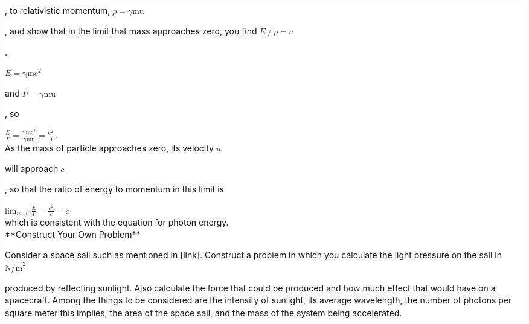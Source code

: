 , to relativistic momentum, <math xmlns="http://www.w3.org/1998/Math/MathML"><semantics><mrow><mrow><mrow><mrow><mi>p</mi><mo stretchy="false">=</mo><mi>γ</mi></mrow><mstyle fontstyle="italic"><mrow><mtext>mu</mtext></mrow></mstyle></mrow></mrow><mrow /></mrow><annotation encoding="StarMath 5.0"> size 12{p=γ ital "mu"} {}</annotation></semantics></math>

, and show that in the limit that mass approaches zero, you find <math xmlns="http://www.w3.org/1998/Math/MathML"><semantics><mrow><mrow><mrow><mrow><mi>E</mi><mo stretchy="false">/</mo><mi>p</mi></mrow><mo stretchy="false">=</mo><mi>c</mi></mrow></mrow><mrow /></mrow><annotation encoding="StarMath 5.0"> size 12{E/p=c} {}</annotation></semantics></math>

.

</div>
<div data-type="solution" class="solution" markdown="1">
<math xmlns="http://www.w3.org/1998/Math/MathML"><semantics><mrow><mi>E</mi><mo stretchy="false">=</mo><msup><mi fontstyle="italic">γmc</mi><mn>2</mn></msup></mrow><mrow><msup><mtext fontstyle="italic">mc</mtext><mrow><mn>2</mn></mrow></msup></mrow></semantics></math>

 and <math xmlns="http://www.w3.org/1998/Math/MathML"><semantics><mrow><mi>P</mi><mo stretchy="false">=</mo><mi fontstyle="italic">γmu</mi></mrow></semantics></math>

, so

<div data-type="equation" class="equation" id="eip-349">
<math xmlns="http://www.w3.org/1998/Math/MathML"><semantics><mrow><mfrac><mi>E</mi><mi>P</mi></mfrac> <mo stretchy="false">=</mo> <mfrac><msup><mtext fontstyle="italic">γmc</mtext><mn>2</mn></msup> <mtext fontstyle="italic">γmu</mtext> </mfrac> <mo stretchy="false">=</mo> <mfrac><msup><mtext fontstyle="italic">c</mtext><mn>2</mn></msup> <mtext fontstyle="italic">u</mtext> </mfrac><mo>.</mo> </mrow></semantics></math>
</div>
As the mass of particle approaches zero, its velocity <math xmlns="http://www.w3.org/1998/Math/MathML"><mi>u</mi></math>

 will approach <math xmlns="http://www.w3.org/1998/Math/MathML"><mi>c</mi></math>

, so that the ratio of energy to momentum in this limit is

<div data-type="equation" class="equation" id="eip-350">
<math xmlns="http://www.w3.org/1998/Math/MathML"><semantics><mrow><msub><mn>lim</mn><mrow><mi>m</mi><mn>→0</mn></mrow></msub> <mfrac><mi>E</mi> <mi>P</mi> </mfrac> <mo>=</mo> <mfrac><msup><mi>c</mi><mn>2</mn></msup> <mi>c</mi> </mfrac> <mo>=</mo> <mi>c</mi> </mrow> </semantics> </math>
</div>
which is consistent with the equation for photon energy.

</div>
</div>

<div data-type="exercise" class="exercise" data-element-type="problems-exercises">
<div data-type="problem" class="problem" markdown="1">
**Construct Your Own Problem**

Consider a space sail such as mentioned in [[link]](#fs-id2284392). Construct a problem in which you calculate the light pressure on the sail in <math xmlns="http://www.w3.org/1998/Math/MathML"><semantics><mrow><mrow><msup><mtext>N/m</mtext><mrow><mn>2</mn></mrow></msup></mrow><mrow /></mrow><annotation encoding="StarMath 5.0"> size 12{"N/m" rSup { size 8{2} } } {}</annotation></semantics></math>

 produced by reflecting sunlight. Also calculate the force that could be produced and how much effect that would have on a spacecraft. Among the things to be considered are the intensity of sunlight, its average wavelength, the number of photons per square meter this implies, the area of the space sail, and the mass of the system being accelerated.
